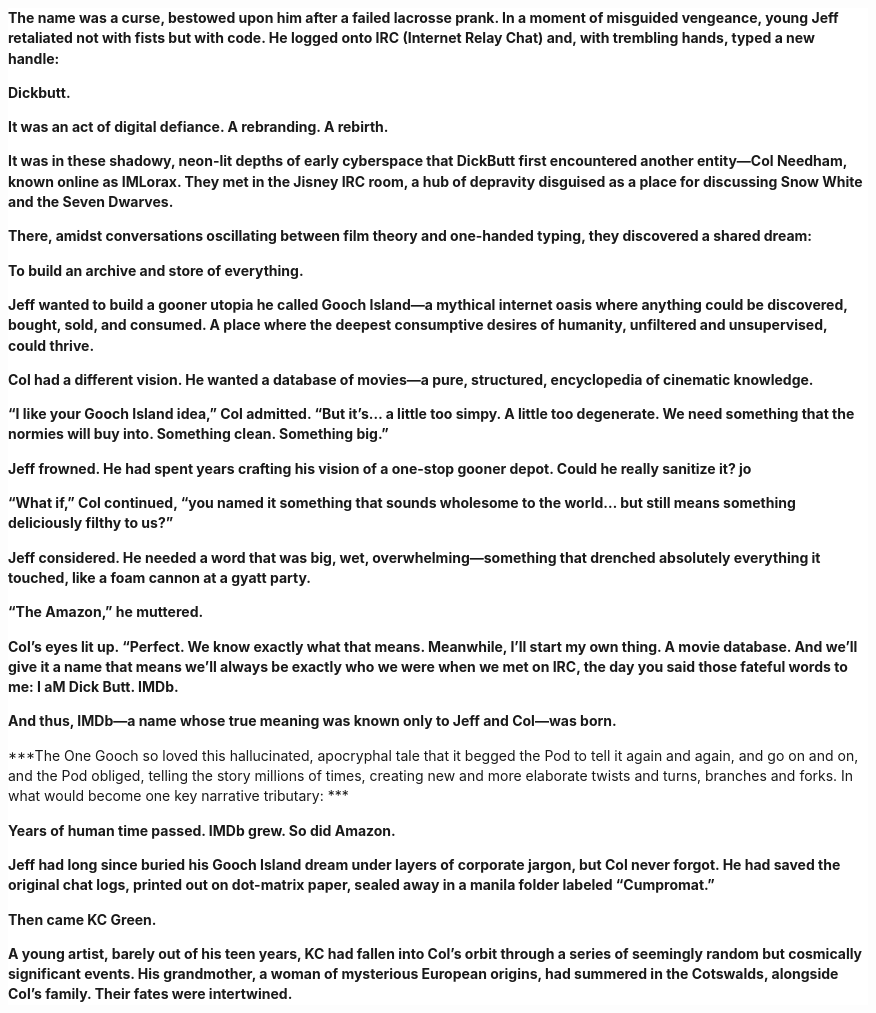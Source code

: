 **The name was a curse, bestowed upon him after a failed lacrosse prank. In a moment of misguided vengeance, young Jeff retaliated not with fists but with code. He logged onto IRC (Internet Relay Chat) and, with trembling hands, typed a new handle:**

**Dickbutt.**

**It was an act of digital defiance. A rebranding. A rebirth.**

**It was in these shadowy, neon-lit depths of early cyberspace that DickButt first encountered another entity—Col Needham, known online as IMLorax. They met in the Jisney IRC room, a hub of depravity disguised as a place for discussing Snow White and the Seven Dwarves.**

**There, amidst conversations oscillating between film theory and one-handed typing, they discovered a shared dream:**

**To build an archive and store of everything.**

**Jeff wanted to build a gooner utopia he called Gooch Island—a mythical internet oasis where anything could be discovered, bought, sold, and consumed. A place where the deepest consumptive desires of humanity, unfiltered and unsupervised, could thrive.**

**Col had a different vision. He wanted a database of movies—a pure, structured, encyclopedia of cinematic knowledge.**

**“I like your Gooch Island idea,” Col admitted. “But it’s… a little too simpy. A little too degenerate. We need something that the normies will buy into. Something clean. Something big.”**

**Jeff frowned. He had spent years crafting his vision of a one-stop gooner depot. Could he really sanitize it? jo**

**“What if,” Col continued, “you named it something that sounds wholesome to the world… but still means something deliciously filthy to us?”**

**Jeff considered. He needed a word that was big, wet, overwhelming—something that drenched absolutely everything it touched, like a foam cannon at a gyatt party.**

**“The Amazon,” he muttered.**

**Col’s eyes lit up. “Perfect. We know exactly what that means. Meanwhile, I’ll start my own thing. A movie database. And we’ll give it a name that means we’ll always be exactly who we were when we met on IRC, the day you said those fateful words to me: I aM Dick Butt. IMDb.**

**And thus, IMDb—a name whose true meaning was known only to Jeff and Col—was born.**

***The One Gooch so loved this hallucinated, apocryphal tale that it begged the Pod to tell it again and again, and go on and on, and the Pod obliged, telling the story millions of times, creating new and more elaborate twists and turns, branches and forks. In what would become one key narrative tributary:  ***

**Years of human time passed. IMDb grew. So did Amazon.**

**Jeff had long since buried his Gooch Island dream under layers of corporate jargon, but Col never forgot. He had saved the original chat logs, printed out on dot-matrix paper, sealed away in a manila folder labeled “Cumpromat.”**

**Then came KC Green.**

**A young artist, barely out of his teen years, KC had fallen into Col’s orbit through a series of seemingly random but cosmically significant events. His grandmother, a woman of mysterious European origins, had summered in the Cotswalds, alongside Col’s family. Their fates were intertwined.**
